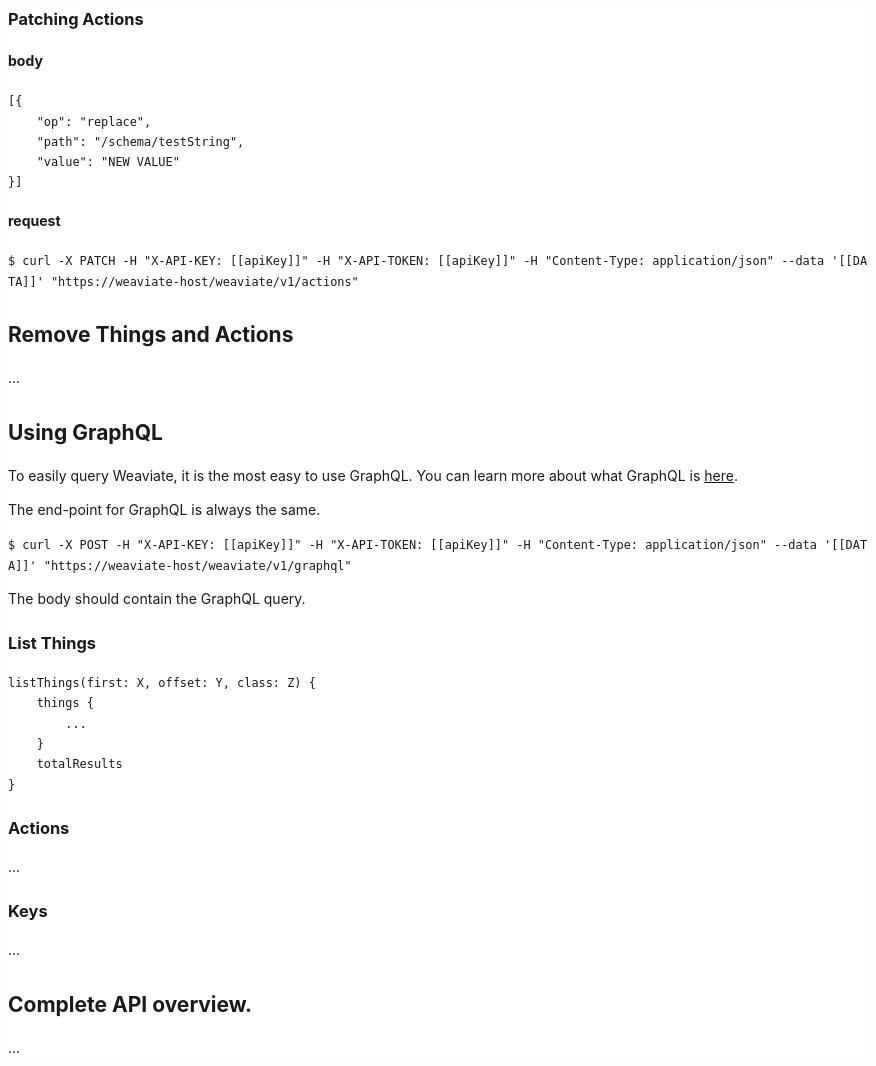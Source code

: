 ### Patching Actions

#### body

```
[{
	"op": "replace",
	"path": "/schema/testString",
	"value": "NEW VALUE"
}]
```

#### request

```
$ curl -X PATCH -H "X-API-KEY: [[apiKey]]" -H "X-API-TOKEN: [[apiKey]]" -H "Content-Type: application/json" --data '[[DATA]]' "https://weaviate-host/weaviate/v1/actions"
```

## Remove Things and Actions

...

## Using GraphQL

To easily query Weaviate, it is the most easy to use GraphQL. You can learn more about what GraphQL is [here](http://graphql.org/).

The end-point for GraphQL is always the same.

```
$ curl -X POST -H "X-API-KEY: [[apiKey]]" -H "X-API-TOKEN: [[apiKey]]" -H "Content-Type: application/json" --data '[[DATA]]' "https://weaviate-host/weaviate/v1/graphql"
```

The body should contain the GraphQL query.

### List Things

```
listThings(first: X, offset: Y, class: Z) {
    things {
        ...
    }
    totalResults
}
```


### Actions

...

### Keys

...

## Complete <abbr>API</abbr> overview.

...